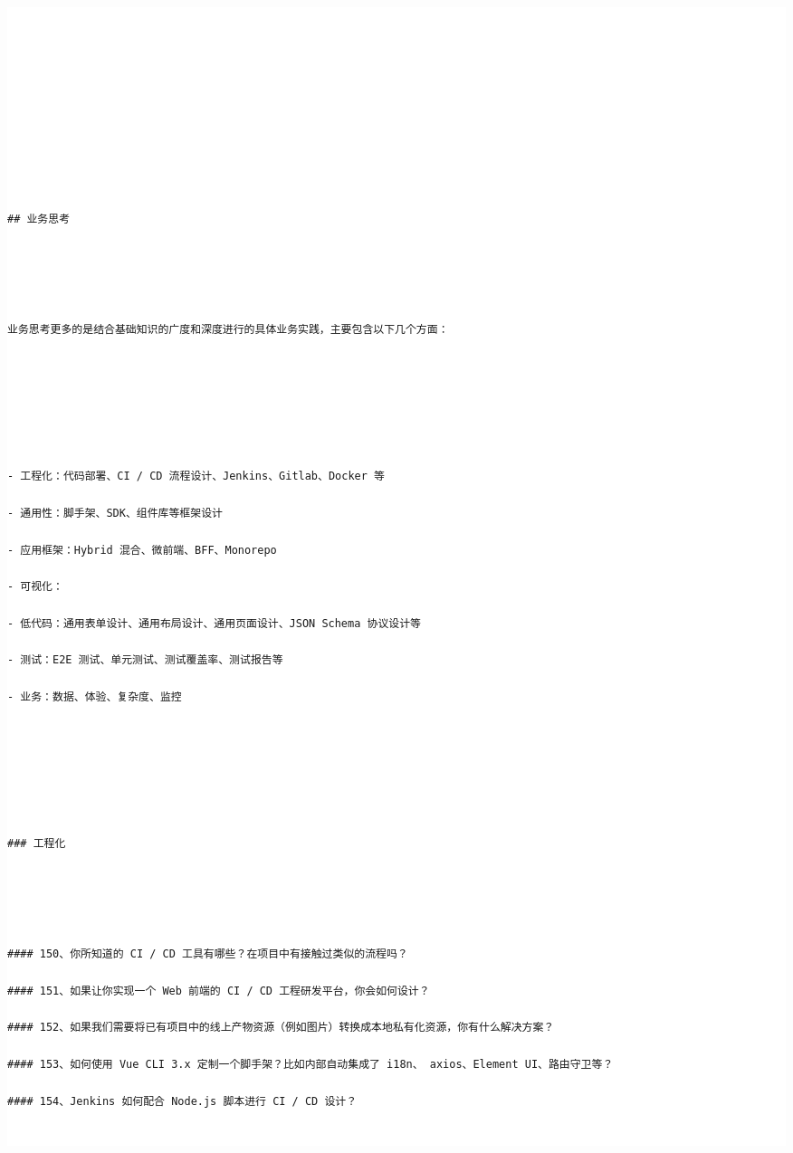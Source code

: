 ```











## 业务思考





业务思考更多的是结合基础知识的广度和深度进行的具体业务实践，主要包含以下几个方面：







- 工程化：代码部署、CI / CD 流程设计、Jenkins、Gitlab、Docker 等

- 通用性：脚手架、SDK、组件库等框架设计

- 应用框架：Hybrid 混合、微前端、BFF、Monorepo

- 可视化：

- 低代码：通用表单设计、通用布局设计、通用页面设计、JSON Schema 协议设计等

- 测试：E2E 测试、单元测试、测试覆盖率、测试报告等

- 业务：数据、体验、复杂度、监控







### 工程化





#### 150、你所知道的 CI / CD 工具有哪些？在项目中有接触过类似的流程吗？

#### 151、如果让你实现一个 Web 前端的 CI / CD 工程研发平台，你会如何设计？

#### 152、如果我们需要将已有项目中的线上产物资源（例如图片）转换成本地私有化资源，你有什么解决方案？

#### 153、如何使用 Vue CLI 3.x 定制一个脚手架？比如内部自动集成了 i18n、 axios、Element UI、路由守卫等？

#### 154、Jenkins 如何配合 Node.js 脚本进行 CI / CD 设计？



```